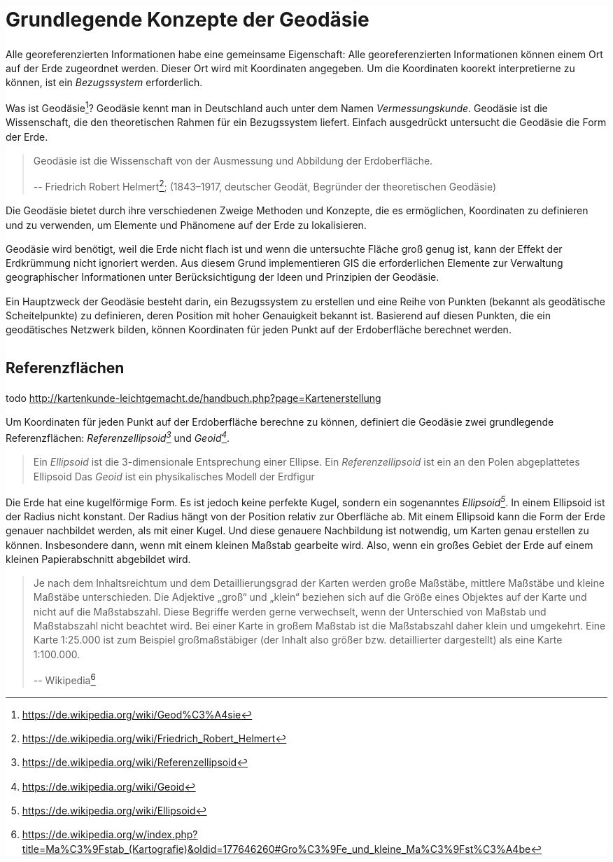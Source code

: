 # Grundlegende Konzepte der Geodäsie

Alle georeferenzierten Informationen habe eine gemeinsame Eigenschaft: 
Alle georeferenzierten Informationen können einem 
Ort auf der Erde zugeordnet werden. Dieser Ort wird mit Koordinaten angegeben. Um die Koordinaten 
koorekt interpretierne zu können, ist ein *Bezugssystem* erforderlich.

Was ist Geodäsie[^1]? Geodäsie kennt man in Deutschland auch unter dem Namen *Vermessungskunde*. 
Geodäsie ist die Wissenschaft, die den theoretischen Rahmen 
für ein Bezugssystem liefert. Einfach ausgedrückt untersucht die Geodäsie die Form der Erde.

> Geodäsie ist die Wissenschaft von der Ausmessung und Abbildung der Erdoberfläche.
>
> -- Friedrich Robert Helmert[^2]; (1843–1917, deutscher Geodät, Begründer der theoretischen Geodäsie)

Die Geodäsie bietet durch ihre verschiedenen Zweige Methoden und Konzepte, die es ermöglichen, 
Koordinaten zu definieren und zu verwenden, um Elemente und 
Phänomene auf der Erde zu lokalisieren.

Geodäsie wird benötigt, weil die Erde nicht flach ist 
und wenn die untersuchte Fläche groß genug ist, kann der Effekt der Erdkrümmung nicht 
ignoriert werden. 
Aus diesem Grund implementieren GIS die erforderlichen Elemente zur 
Verwaltung geographischer Informationen unter Berücksichtigung der 
Ideen und Prinzipien der Geodäsie.

Ein Hauptzweck der Geodäsie besteht darin, 
ein Bezugssystem zu erstellen und eine Reihe von Punkten 
(bekannt als geodätische Scheitelpunkte) zu definieren, 
deren Position mit hoher Genauigkeit bekannt ist. 
Basierend auf diesen Punkten, die ein geodätisches Netzwerk bilden, 
können Koordinaten für jeden Punkt auf der Erdoberfläche berechnet werden.

## Referenzflächen

todo http://kartenkunde-leichtgemacht.de/handbuch.php?page=Kartenerstellung 

Um Koordinaten für jeden Punkt auf der Erdoberfläche berechne zu können, 
definiert die Geodäsie zwei grundlegende Referenzflächen: *Referenzellipsoid[^3]* und *Geoid[^4]*.

> Ein *Ellipsoid* ist die 3-dimensionale Entsprechung einer Ellipse.
> Ein *Referenzellipsoid* ist ein an den Polen abgeplattetes Ellipsoid
> Das *Geoid* ist ein physikalisches Modell der Erdfigur

Die Erde hat eine kugelförmige Form. Es ist jedoch keine perfekte Kugel, 
sondern ein sogenanntes *Ellipsoid[^5]*. In einem Ellipsoid ist der Radius nicht 
konstant. Der Radius hängt von der Position relativ zur Oberfläche ab. 
Mit einem Ellipsoid kann die Form der Erde genauer nachbildet werden, als mit einer Kugel. 
Und diese genauere Nachbildung ist notwendig, um Karten genau erstellen zu können.
Insbesondere dann, wenn mit einem kleinen Maßstab gearbeite wird. Also, wenn ein großes Gebiet 
der Erde auf einem kleinen Papierabschnitt abgebildet wird.

> Je nach dem Inhaltsreichtum und dem Detaillierungsgrad der Karten werden große Maßstäbe, mittlere Maßstäbe und kleine Maßstäbe unterschieden. Die Adjektive „groß“ und „klein“ beziehen sich auf die Größe eines Objektes auf der Karte und nicht auf die Maßstabszahl. Diese Begriffe werden gerne verwechselt, wenn der Unterschied von Maßstab und Maßstabszahl nicht beachtet wird. Bei einer Karte in großem Maßstab ist die Maßstabszahl daher klein und umgekehrt. Eine Karte 1:25.000 ist zum Beispiel großmaßstäbiger (der Inhalt also größer bzw. detaillierter dargestellt) als eine Karte 1:100.000.
>
> -- Wikipedia[^6]


[^1]: https://de.wikipedia.org/wiki/Geod%C3%A4sie
[^2]: https://de.wikipedia.org/wiki/Friedrich_Robert_Helmert
[^3]: https://de.wikipedia.org/wiki/Referenzellipsoid
[^4]: https://de.wikipedia.org/wiki/Geoid
[^5]: https://de.wikipedia.org/wiki/Ellipsoid
[^6]: https://de.wikipedia.org/w/index.php?title=Ma%C3%9Fstab_(Kartografie)&oldid=177646260#Gro%C3%9Fe_und_kleine_Ma%C3%9Fst%C3%A4be
[^7]: https://de.wikipedia.org/wiki/World_Geodetic_System_198
[^8]: https://de.wikipedia.org/w/index.php?title=Geoid&oldid=177470783